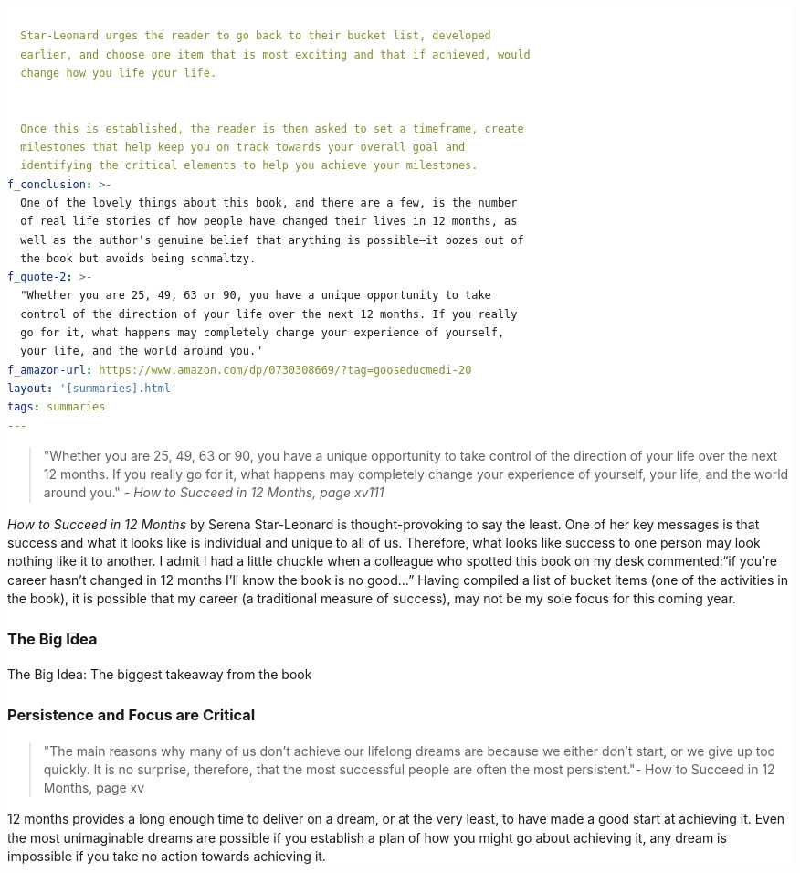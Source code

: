 ```yaml

  Star-Leonard urges the reader to go back to their bucket list, developed
  earlier, and choose one item that is most exciting and that if achieved, would
  change how you life your life.


  Once this is established, the reader is then asked to set a timeframe, create
  milestones that help keep you on track towards your overall goal and
  identifying the critical elements to help you achieve your milestones.
f_conclusion: >-
  One of the lovely things about this book, and there are a few, is the number
  of real life stories of how people have changed their lives in 12 months, as
  well as the author’s genuine belief that anything is possible—it oozes out of
  the book but avoids being schmaltzy.
f_quote-2: >-
  "Whether you are 25, 49, 63 or 90, you have a unique opportunity to take
  control of the direction of your life over the next 12 months. If you really
  go for it, what happens may completely change your experience of yourself,
  your life, and the world around you."
f_amazon-url: https://www.amazon.com/dp/0730308669/?tag=gooseducmedi-20
layout: '[summaries].html'
tags: summaries
---
```


> "Whether you are 25, 49, 63 or 90, you have a unique opportunity to take control of the direction of your life over the next 12 months. If you really go for it, what happens may completely change your experience of yourself, your life, and the world around you." _\- How to Succeed in 12 Months, page xv111_

_How to Succeed in 12 Months_ by Serena Star-Leonard is thought-provoking to say the least. One of her key messages is that success and what it looks like is individual and unique to all of us. Therefore, what looks like success to one person may look nothing like it to another. I admit I had a little chuckle when a colleague who spotted this book on my desk commented:“if you’re career hasn’t changed in 12 months I’ll know the book is no good…” Having compiled a list of bucket items (one of the activities in the book), it is possible that my career (a traditional measure of success), may not be my sole focus for this coming year.

### The Big Idea

The Big Idea: The biggest takeaway from the book

### Persistence and Focus are Critical

> "The main reasons why many of us don’t achieve our lifelong dreams are because we either don’t start, or we give up too quickly. It is no surprise, therefore, that the most successful people are often the most persistent."- How to Succeed in 12 Months, page xv

12 months provides a long enough time to deliver on a dream, or at the very least, to have made a good start at achieving it. Even the most unimaginable dreams are possible if you establish a plan of how you might go about achieving it, any dream is impossible if you take no action towards achieving it.
